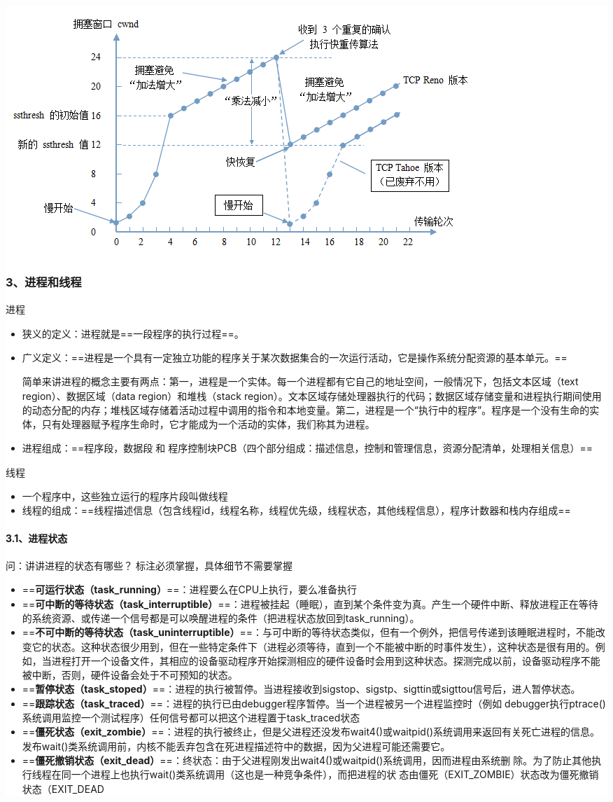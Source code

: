 ![Image text](https://github.com/fengchong-321/java/blob/3efca538291544753de95c2af1b1c80e4f7284b2/src/%E5%8D%8F%E8%AE%AE+%E8%BF%9B%E7%A8%8B%E7%BA%BF%E7%A8%8B/%E5%BF%AB%E6%81%A2%E5%A4%8D%E7%AE%97%E6%B3%95.png)

### 3、进程和线程

进程

- 狭义的定义：进程就是==⼀段程序的执⾏过程==。

- ⼴义定义：==进程是⼀个具有⼀定独⽴功能的程序关于某次数据集合的⼀次运⾏活动，它是操作系统分配资源的基本单元。==

  简单来讲进程的概念主要有两点：第⼀，进程是⼀个实体。每⼀个进程都有它⾃⼰的地址空间，⼀般情况下，包括⽂本区域（text region）、数据区域（data region）和堆栈（stack region）。⽂本区域存储处理器执⾏的代码；数据区域存储变量和进程执⾏期间使⽤的动态分配的内存；堆栈区域存储着活动过程中调⽤的指令和本地变量。第⼆，进程是⼀个“执⾏中的程序”。程序是⼀个没有⽣命的实体，只有处理器赋予程序⽣命时，它才能成为⼀个活动的实体，我们称其为进程。

- 进程组成：==程序段，数据段 和 程序控制块PCB（四个部分组成：描述信息，控制和管理信息，资源分配清单，处理相关信息）==

线程

- 一个程序中，这些独立运行的程序片段叫做线程
- 线程的组成：==线程描述信息（包含线程id，线程名称，线程优先级，线程状态，其他线程信息），程序计数器和栈内存组成==



#### 3.1、进程状态

问：讲讲进程的状态有哪些？ 标注必须掌握，具体细节不需要掌握

- ==**可运行状态（task_running）**==：进程要么在CPU上执⾏，要么准备执⾏
- ==**可中断的等待状态（task_interruptible）**==：进程被挂起（睡眠），直到某个条件变为真。产⽣⼀个硬件中断、释放进程正在等待的系统资源、或传递⼀个信号都是可以唤醒进程的条件（把进程状态放回到task_running）。 
- ==**不可中断的等待状态（task_uninterruptible）**==：与可中断的等待状态类似，但有⼀个例外，把信号传递到该睡眠进程时，不能改变它的状态。这种状态很少⽤到，但在⼀些特定条件下（进程必须等待，直到⼀个不能被中断的时事件发⽣），这种状态是很有⽤的。例如，当进程打开⼀个设备⽂件，其相应的设备驱动程序开始探测相应的硬件设备时会⽤到这种状态。探测完成以前，设备驱动程序不能被中断，否则，硬件设备会处于不可预知的状态。
- ==**暂停状态（task_stoped）**==：进程的执⾏被暂停。当进程接收到sigstop、sigstp、sigttin或sigttou信号后，进⼈暂停状态。
- ==**跟踪状态（task_traced）**==：进程的执⾏已由debugger程序暂停。当⼀个进程被另⼀个进程监控时（例如 debugger执⾏ptrace()系统调⽤监控⼀个测试程序）任何信号都可以把这个进程置于task_traced状态
- ==**僵死状态（exit_zombie）**==：进程的执⾏被终⽌，但是⽗进程还没发布wait4()或waitpid()系统调⽤来返回有关死亡进程的信息。发布wait()类系统调⽤前，内核不能丢弃包含在死进程描述符中的数据，因为⽗进程可能还需要它。
- ==**僵死撤销状态（exit_dead）**==：终状态：由于⽗进程刚发出wait4()或waitpid()系统调⽤，因⽽进程由系统删 除。为了防⽌其他执⾏线程在同⼀个进程上也执⾏wait()类系统调⽤（这也是⼀种竞争条件），⽽把进程的状 态由僵死（EXIT_ZOMBIE）状态改为僵死撤销状态（EXIT_DEAD
